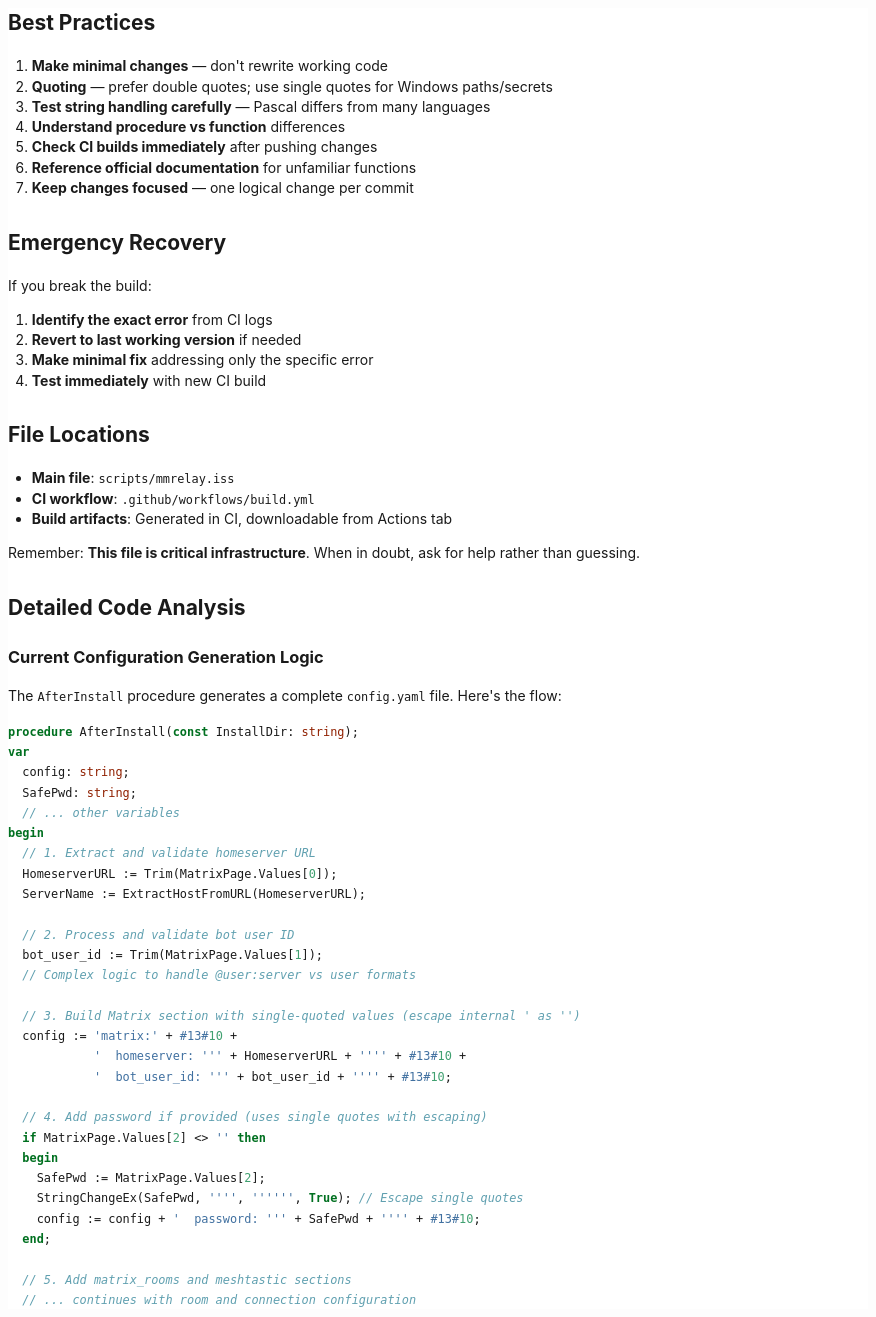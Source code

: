 ## Best Practices

1. **Make minimal changes** — don't rewrite working code
2. **Quoting** — prefer double quotes; use single quotes for Windows paths/secrets
3. **Test string handling carefully** — Pascal differs from many languages
4. **Understand procedure vs function** differences
5. **Check CI builds immediately** after pushing changes
6. **Reference official documentation** for unfamiliar functions
7. **Keep changes focused** — one logical change per commit

## Emergency Recovery

If you break the build:

1. **Identify the exact error** from CI logs
2. **Revert to last working version** if needed
3. **Make minimal fix** addressing only the specific error
4. **Test immediately** with new CI build

## File Locations

- **Main file**: `scripts/mmrelay.iss`
- **CI workflow**: `.github/workflows/build.yml`
- **Build artifacts**: Generated in CI, downloadable from Actions tab

Remember: **This file is critical infrastructure**. When in doubt, ask for help rather than guessing.

## Detailed Code Analysis

### Current Configuration Generation Logic

The `AfterInstall` procedure generates a complete `config.yaml` file. Here's the flow:

```pascal
procedure AfterInstall(const InstallDir: string);
var
  config: string;
  SafePwd: string;
  // ... other variables
begin
  // 1. Extract and validate homeserver URL
  HomeserverURL := Trim(MatrixPage.Values[0]);
  ServerName := ExtractHostFromURL(HomeserverURL);

  // 2. Process and validate bot user ID
  bot_user_id := Trim(MatrixPage.Values[1]);
  // Complex logic to handle @user:server vs user formats

  // 3. Build Matrix section with single-quoted values (escape internal ' as '')
  config := 'matrix:' + #13#10 +
            '  homeserver: ''' + HomeserverURL + '''' + #13#10 +
            '  bot_user_id: ''' + bot_user_id + '''' + #13#10;

  // 4. Add password if provided (uses single quotes with escaping)
  if MatrixPage.Values[2] <> '' then
  begin
    SafePwd := MatrixPage.Values[2];
    StringChangeEx(SafePwd, '''', '''''', True); // Escape single quotes
    config := config + '  password: ''' + SafePwd + '''' + #13#10;
  end;

  // 5. Add matrix_rooms and meshtastic sections
  // ... continues with room and connection configuration
```